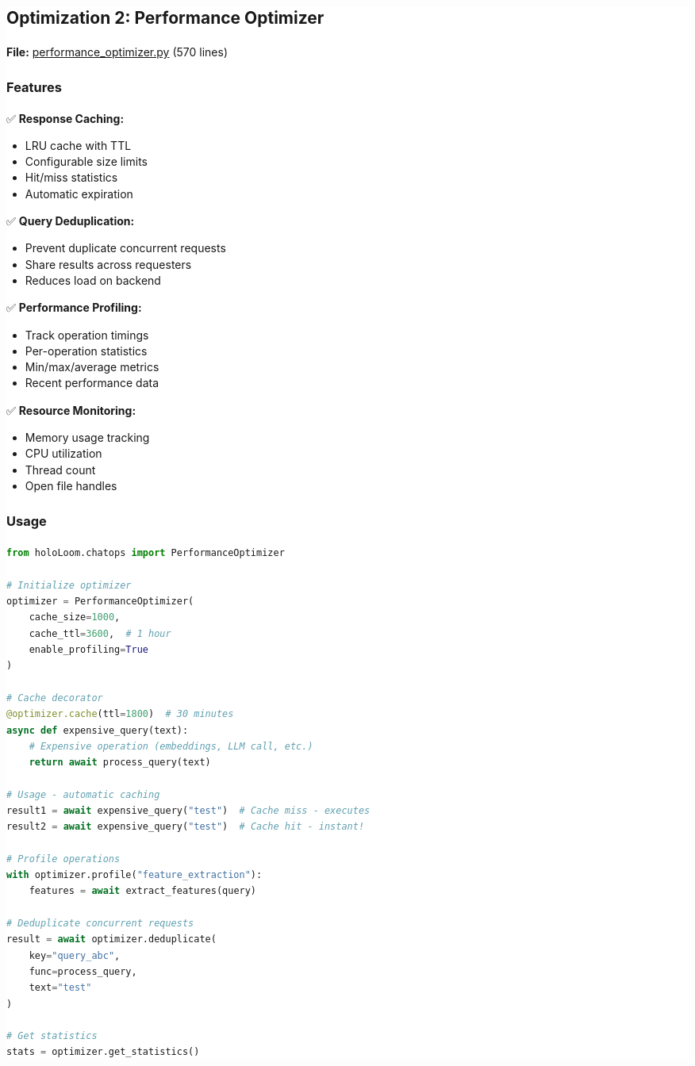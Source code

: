 
## Optimization 2: Performance Optimizer

**File:** [performance_optimizer.py](performance_optimizer.py) (570 lines)

### Features

✅ **Response Caching:**
- LRU cache with TTL
- Configurable size limits
- Hit/miss statistics
- Automatic expiration

✅ **Query Deduplication:**
- Prevent duplicate concurrent requests
- Share results across requesters
- Reduces load on backend

✅ **Performance Profiling:**
- Track operation timings
- Per-operation statistics
- Min/max/average metrics
- Recent performance data

✅ **Resource Monitoring:**
- Memory usage tracking
- CPU utilization
- Thread count
- Open file handles

### Usage

```python
from holoLoom.chatops import PerformanceOptimizer

# Initialize optimizer
optimizer = PerformanceOptimizer(
    cache_size=1000,
    cache_ttl=3600,  # 1 hour
    enable_profiling=True
)

# Cache decorator
@optimizer.cache(ttl=1800)  # 30 minutes
async def expensive_query(text):
    # Expensive operation (embeddings, LLM call, etc.)
    return await process_query(text)

# Usage - automatic caching
result1 = await expensive_query("test")  # Cache miss - executes
result2 = await expensive_query("test")  # Cache hit - instant!

# Profile operations
with optimizer.profile("feature_extraction"):
    features = await extract_features(query)

# Deduplicate concurrent requests
result = await optimizer.deduplicate(
    key="query_abc",
    func=process_query,
    text="test"
)

# Get statistics
stats = optimizer.get_statistics()
```